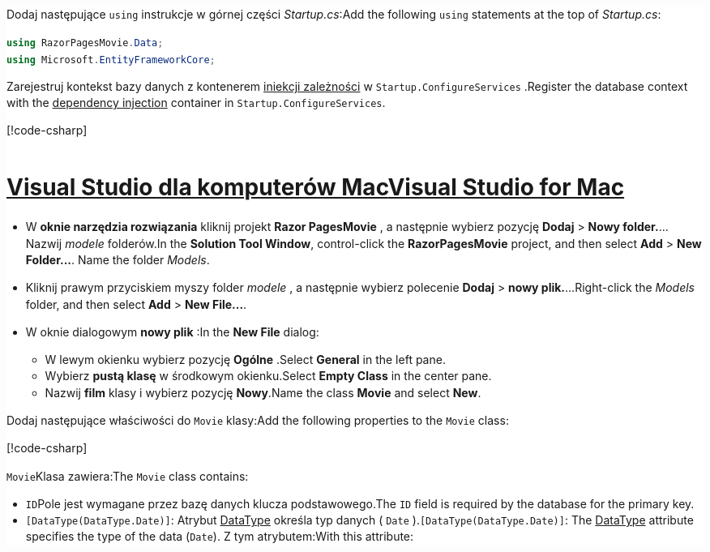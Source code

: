 <span data-ttu-id="e509c-324">Dodaj następujące `using` instrukcje w górnej części *Startup.cs*:</span><span class="sxs-lookup"><span data-stu-id="e509c-324">Add the following `using` statements at the top of *Startup.cs*:</span></span>

```csharp
using RazorPagesMovie.Data;
using Microsoft.EntityFrameworkCore;
```

<span data-ttu-id="e509c-325">Zarejestruj kontekst bazy danych z kontenerem [iniekcji zależności](xref:fundamentals/dependency-injection) w `Startup.ConfigureServices` .</span><span class="sxs-lookup"><span data-stu-id="e509c-325">Register the database context with the [dependency injection](xref:fundamentals/dependency-injection) container in `Startup.ConfigureServices`.</span></span>

[!code-csharp[](~/tutorials/razor-pages/razor-pages-start/sample/RazorPagesMovie30/Startup.cs?name=snippet_UseSqlite&highlight=5-6)]

# <a name="visual-studio-for-mac"></a>[<span data-ttu-id="e509c-326">Visual Studio dla komputerów Mac</span><span class="sxs-lookup"><span data-stu-id="e509c-326">Visual Studio for Mac</span></span>](#tab/visual-studio-mac)

* <span data-ttu-id="e509c-327">W **oknie narzędzia rozwiązania** kliknij projekt **Razor PagesMovie** , a następnie wybierz pozycję **Dodaj** > **Nowy folder.**... Nazwij *modele* folderów.</span><span class="sxs-lookup"><span data-stu-id="e509c-327">In the **Solution Tool Window**, control-click the **RazorPagesMovie** project, and then select **Add** > **New Folder...**. Name the folder *Models*.</span></span>
* <span data-ttu-id="e509c-328">Kliknij prawym przyciskiem myszy folder *modele* , a następnie wybierz polecenie **Dodaj** > **nowy plik.**...</span><span class="sxs-lookup"><span data-stu-id="e509c-328">Right-click the *Models* folder, and then select **Add** > **New File...**.</span></span>
* <span data-ttu-id="e509c-329">W oknie dialogowym **nowy plik** :</span><span class="sxs-lookup"><span data-stu-id="e509c-329">In the **New File** dialog:</span></span>

  * <span data-ttu-id="e509c-330">W lewym okienku wybierz pozycję **Ogólne** .</span><span class="sxs-lookup"><span data-stu-id="e509c-330">Select **General** in the left pane.</span></span>
  * <span data-ttu-id="e509c-331">Wybierz **pustą klasę** w środkowym okienku.</span><span class="sxs-lookup"><span data-stu-id="e509c-331">Select **Empty Class** in the center pane.</span></span>
  * <span data-ttu-id="e509c-332">Nazwij **film** klasy i wybierz pozycję **Nowy**.</span><span class="sxs-lookup"><span data-stu-id="e509c-332">Name the class **Movie** and select **New**.</span></span>

<span data-ttu-id="e509c-333">Dodaj następujące właściwości do `Movie` klasy:</span><span class="sxs-lookup"><span data-stu-id="e509c-333">Add the following properties to the `Movie` class:</span></span>

[!code-csharp[](~/tutorials/razor-pages/razor-pages-start/sample/RazorPagesMovie22/Models/Movie.cs?name=snippet1)]

<span data-ttu-id="e509c-334">`Movie`Klasa zawiera:</span><span class="sxs-lookup"><span data-stu-id="e509c-334">The `Movie` class contains:</span></span>

* <span data-ttu-id="e509c-335">`ID`Pole jest wymagane przez bazę danych klucza podstawowego.</span><span class="sxs-lookup"><span data-stu-id="e509c-335">The `ID` field is required by the database for the primary key.</span></span>
* <span data-ttu-id="e509c-336">`[DataType(DataType.Date)]`: Atrybut [DataType](xref:System.ComponentModel.DataAnnotations.DataTypeAttribute) określa typ danych ( `Date` ).</span><span class="sxs-lookup"><span data-stu-id="e509c-336">`[DataType(DataType.Date)]`: The [DataType](xref:System.ComponentModel.DataAnnotations.DataTypeAttribute) attribute specifies the type of the data (`Date`).</span></span> <span data-ttu-id="e509c-337">Z tym atrybutem:</span><span class="sxs-lookup"><span data-stu-id="e509c-337">With this attribute:</span></span>
